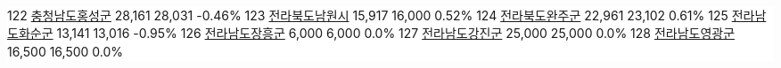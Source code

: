  <tr class="item">
    <td>122</td>
    <td><a href="/apt/충청남도홍성군">충청남도홍성군</a></td>
    <td>28,161</td>
    <td>28,031</td>
    <td>-0.46%</td>
  </tr>

  <tr class="item">
    <td>123</td>
    <td><a href="/apt/전라북도남원시">전라북도남원시</a></td>
    <td>15,917</td>
    <td>16,000</td>
    <td>0.52%</td>
  </tr>

  <tr class="item">
    <td>124</td>
    <td><a href="/apt/전라북도완주군">전라북도완주군</a></td>
    <td>22,961</td>
    <td>23,102</td>
    <td>0.61%</td>
  </tr>

  <tr class="item">
    <td>125</td>
    <td><a href="/apt/전라남도화순군">전라남도화순군</a></td>
    <td>13,141</td>
    <td>13,016</td>
    <td>-0.95%</td>
  </tr>

  <tr class="item">
    <td>126</td>
    <td><a href="/apt/전라남도장흥군">전라남도장흥군</a></td>
    <td>6,000</td>
    <td>6,000</td>
    <td>0.0%</td>
  </tr>

  <tr class="item">
    <td>127</td>
    <td><a href="/apt/전라남도강진군">전라남도강진군</a></td>
    <td>25,000</td>
    <td>25,000</td>
    <td>0.0%</td>
  </tr>

  <tr class="item">
    <td>128</td>
    <td><a href="/apt/전라남도영광군">전라남도영광군</a></td>
    <td>16,500</td>
    <td>16,500</td>
    <td>0.0%</td>
  </tr>
